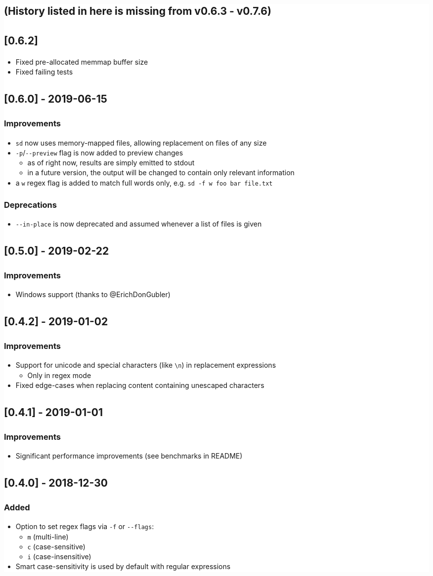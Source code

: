 ## (History listed in here is missing from v0.6.3 - v0.7.6)

## [0.6.2]

- Fixed pre-allocated memmap buffer size
- Fixed failing tests

## [0.6.0] - 2019-06-15

### Improvements

- `sd` now uses memory-mapped files, allowing replacement on files of any size
- `-p`/`--preview` flag is now added to preview changes
  - as of right now, results are simply emitted to stdout
  - in a future version, the output will be changed to contain only relevant information
- a `w` regex flag is added to match full words only, e.g. `sd -f w foo bar file.txt`

### Deprecations

- `--in-place` is now deprecated and assumed whenever a list of files is given

## [0.5.0] - 2019-02-22

### Improvements

- Windows support (thanks to @ErichDonGubler)

## [0.4.2] - 2019-01-02

### Improvements

- Support for unicode and special characters (like `\n`) in replacement expressions
  - Only in regex mode
- Fixed edge-cases when replacing content containing unescaped characters

## [0.4.1] - 2019-01-01

### Improvements

- Significant performance improvements (see benchmarks in README)

## [0.4.0] - 2018-12-30

### Added

- Option to set regex flags via `-f` or `--flags`:
  - `m` (multi-line)
  - `c` (case-sensitive)
  - `i` (case-insensitive)
- Smart case-sensitivity is used by default with regular expressions
